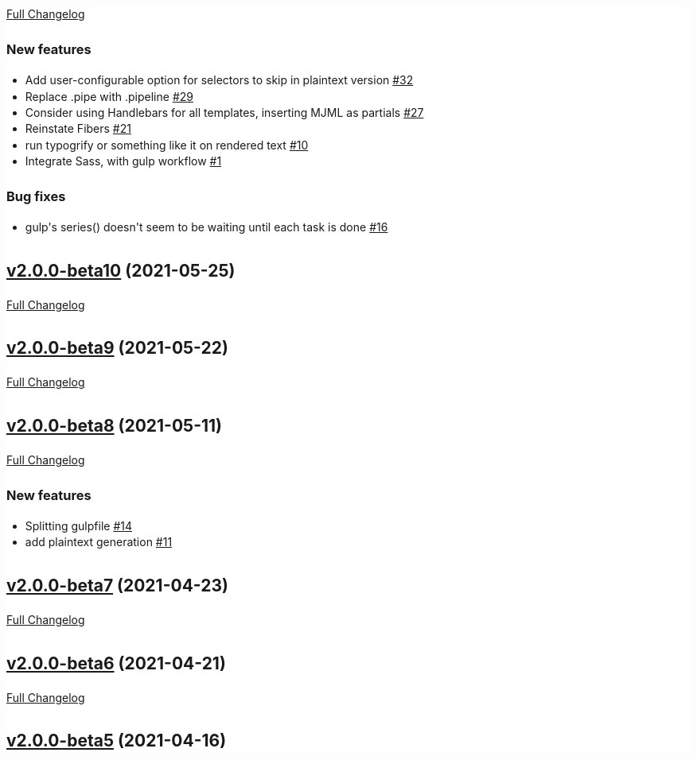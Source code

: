 [Full Changelog](https://github.com/premail/premail/compare/v2.0.0-beta10...v2.0.0-beta11)

### New features

- Add user-configurable option for selectors to skip in plaintext version [\#32](https://github.com/premail/premail/issues/32)
- Replace .pipe with .pipeline [\#29](https://github.com/premail/premail/issues/29)
- Consider using Handlebars for all templates, inserting MJML as partials [\#27](https://github.com/premail/premail/issues/27)
- Reinstate Fibers [\#21](https://github.com/premail/premail/issues/21)
- run typogrify or something like it on rendered text [\#10](https://github.com/premail/premail/issues/10)
- Integrate Sass, with gulp workflow [\#1](https://github.com/premail/premail/issues/1)

### Bug fixes

- gulp's series\(\) doesn't seem to be waiting until each task is done [\#16](https://github.com/premail/premail/issues/16)

## [v2.0.0-beta10](https://github.com/premail/premail/tree/v2.0.0-beta10) (2021-05-25)

[Full Changelog](https://github.com/premail/premail/compare/v2.0.0-beta9...v2.0.0-beta10)

## [v2.0.0-beta9](https://github.com/premail/premail/tree/v2.0.0-beta9) (2021-05-22)

[Full Changelog](https://github.com/premail/premail/compare/v2.0.0-beta8...v2.0.0-beta9)

## [v2.0.0-beta8](https://github.com/premail/premail/tree/v2.0.0-beta8) (2021-05-11)

[Full Changelog](https://github.com/premail/premail/compare/v2.0.0-beta7...v2.0.0-beta8)

### New features

- Splitting gulpfile [\#14](https://github.com/premail/premail/issues/14)
- add plaintext generation [\#11](https://github.com/premail/premail/issues/11)

## [v2.0.0-beta7](https://github.com/premail/premail/tree/v2.0.0-beta7) (2021-04-23)

[Full Changelog](https://github.com/premail/premail/compare/v2.0.0-beta6...v2.0.0-beta7)

## [v2.0.0-beta6](https://github.com/premail/premail/tree/v2.0.0-beta6) (2021-04-21)

[Full Changelog](https://github.com/premail/premail/compare/v2.0.0-beta5...v2.0.0-beta6)

## [v2.0.0-beta5](https://github.com/premail/premail/tree/v2.0.0-beta5) (2021-04-16)
